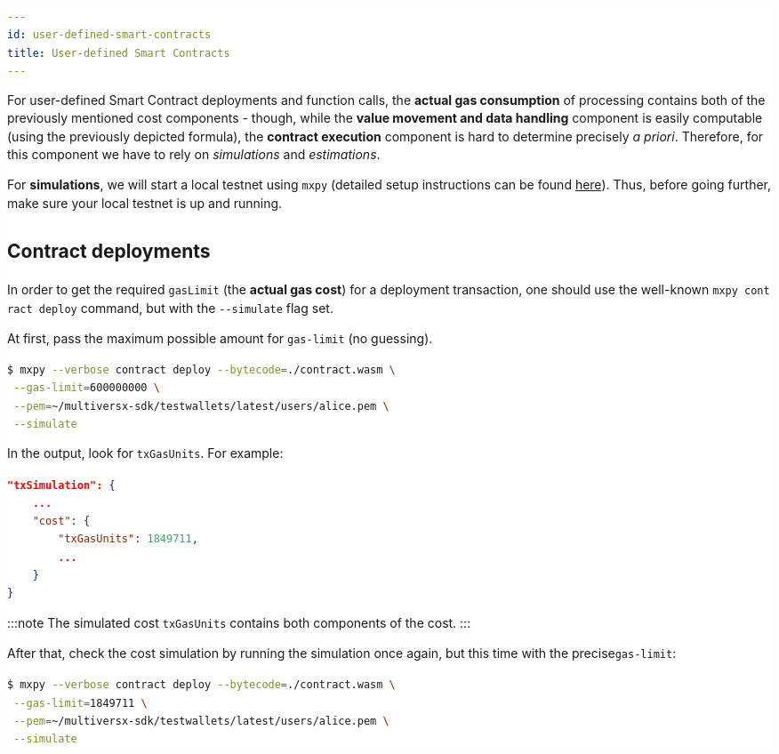 ```yaml
---
id: user-defined-smart-contracts
title: User-defined Smart Contracts
---
```

[comment]: # (mx-abstract)

For user-defined Smart Contract deployments and function calls, the **actual gas consumption** of processing contains both of the previously mentioned cost components - though, while the **value movement and data handling** component is easily computable (using the previously depicted formula), the **contract execution** component is hard to determine precisely _a priori_. Therefore, for this component we have to rely on _simulations_ and _estimations_.

For **simulations**, we will start a local testnet using `mxpy` (detailed setup instructions can be found [here](/developers/setup-local-testnet)). Thus, before going further, make sure your local testnet is up and running.

[comment]: # (mx-context-auto)

## Contract deployments

In order to get the required `gasLimit` (the **actual gas cost**) for a deployment transaction, one should use the well-known `mxpy contract deploy` command, but with the `--simulate` flag set.

At first, pass the maximum possible amount for `gas-limit` (no guessing).

```bash
$ mxpy --verbose contract deploy --bytecode=./contract.wasm \
 --gas-limit=600000000 \
 --pem=~/multiversx-sdk/testwallets/latest/users/alice.pem \
 --simulate
```

In the output, look for `txGasUnits`. For example:

```json
"txSimulation": {
    ...
    "cost": {
        "txGasUnits": 1849711,
        ...
    }
}
```

:::note
The simulated cost `txGasUnits` contains both components of the cost.
:::

After that, check the cost simulation by running the simulation once again, but this time with the precise`gas-limit`:

```bash
$ mxpy --verbose contract deploy --bytecode=./contract.wasm \
 --gas-limit=1849711 \
 --pem=~/multiversx-sdk/testwallets/latest/users/alice.pem \
 --simulate
```


[comment]: # (mx-context)
[comment]: # (mx-context)